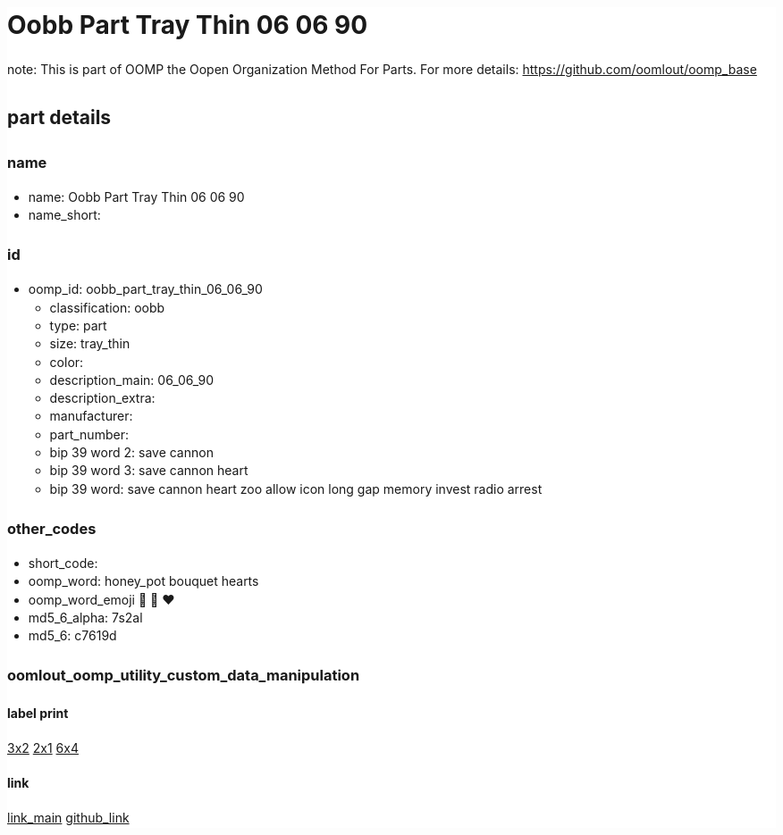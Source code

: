 # Oobb Part Tray Thin 06 06 90  

note: This is part of OOMP the Oopen Organization Method For Parts. For more details: https://github.com/oomlout/oomp_base

##  part details





### name
* name: Oobb Part Tray Thin 06 06 90
* name_short: 
### id
* oomp_id: oobb_part_tray_thin_06_06_90
  * classification: oobb
  * type: part
  * size: tray_thin
  * color: 
  * description_main: 06_06_90
  * description_extra: 
  * manufacturer: 
  * part_number: 
  * bip 39 word 2: save cannon
  * bip 39 word 3: save cannon heart
  * bip 39 word: save cannon heart zoo allow icon long gap memory invest radio arrest

### other_codes
* short_code: 
* oomp_word: honey_pot bouquet hearts
* oomp_word_emoji :honey_pot: :bouquet: :hearts:
* md5_6_alpha: 7s2al
* md5_6: c7619d






### oomlout_oomp_utility_custom_data_manipulation
#### label print
[3x2](http://192.168.1.245:1112/?label=oomp%207s2al)
[2x1](http://192.168.1.242:1112/?label=oomp%207s2al)
[6x4](http://192.168.1.55:1112/?label=oomp%207s2al)    

#### link

[link_main](https://github.com/oomlout/oomlout_oomp_current_version_messy/tree/main/parts/oobb_part_tray_thin_06_06_90) [github_link](https://github.com/oomlout/oomlout_oomp_part_src/tree/main/parts/oobb_part_tray_thin_06_06_90)                             
